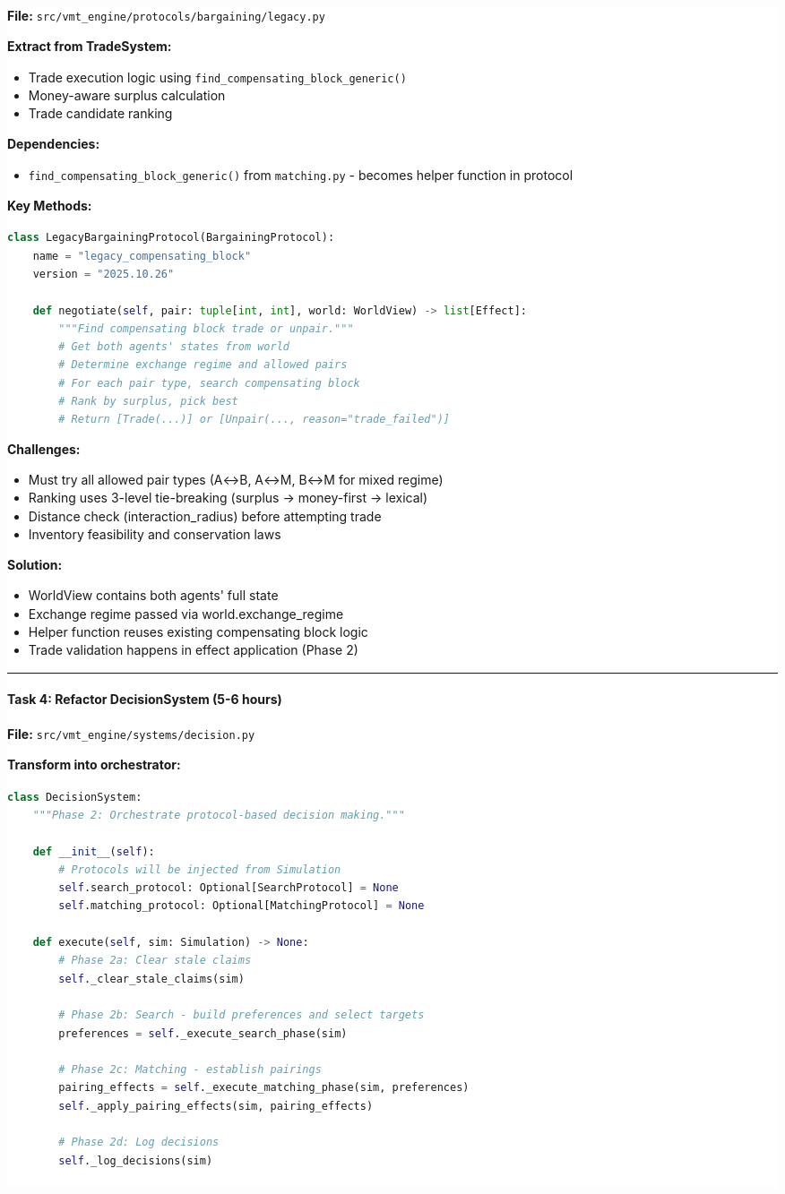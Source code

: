 **File:** `src/vmt_engine/protocols/bargaining/legacy.py`

**Extract from TradeSystem:**
- Trade execution logic using `find_compensating_block_generic()`
- Money-aware surplus calculation
- Trade candidate ranking

**Dependencies:**
- `find_compensating_block_generic()` from `matching.py` - becomes helper function in protocol

**Key Methods:**
```python
class LegacyBargainingProtocol(BargainingProtocol):
    name = "legacy_compensating_block"
    version = "2025.10.26"
    
    def negotiate(self, pair: tuple[int, int], world: WorldView) -> list[Effect]:
        """Find compensating block trade or unpair."""
        # Get both agents' states from world
        # Determine exchange regime and allowed pairs
        # For each pair type, search compensating block
        # Rank by surplus, pick best
        # Return [Trade(...)] or [Unpair(..., reason="trade_failed")]
```

**Challenges:**
- Must try all allowed pair types (A↔B, A↔M, B↔M for mixed regime)
- Ranking uses 3-level tie-breaking (surplus → money-first → lexical)
- Distance check (interaction_radius) before attempting trade
- Inventory feasibility and conservation laws

**Solution:**
- WorldView contains both agents' full state
- Exchange regime passed via world.exchange_regime
- Helper function reuses existing compensating block logic
- Trade validation happens in effect application (Phase 2)

---

#### Task 4: Refactor DecisionSystem (5-6 hours)

**File:** `src/vmt_engine/systems/decision.py`

**Transform into orchestrator:**

```python
class DecisionSystem:
    """Phase 2: Orchestrate protocol-based decision making."""
    
    def __init__(self):
        # Protocols will be injected from Simulation
        self.search_protocol: Optional[SearchProtocol] = None
        self.matching_protocol: Optional[MatchingProtocol] = None
    
    def execute(self, sim: Simulation) -> None:
        # Phase 2a: Clear stale claims
        self._clear_stale_claims(sim)
        
        # Phase 2b: Search - build preferences and select targets
        preferences = self._execute_search_phase(sim)
        
        # Phase 2c: Matching - establish pairings
        pairing_effects = self._execute_matching_phase(sim, preferences)
        self._apply_pairing_effects(sim, pairing_effects)
        
        # Phase 2d: Log decisions
        self._log_decisions(sim)
    
```